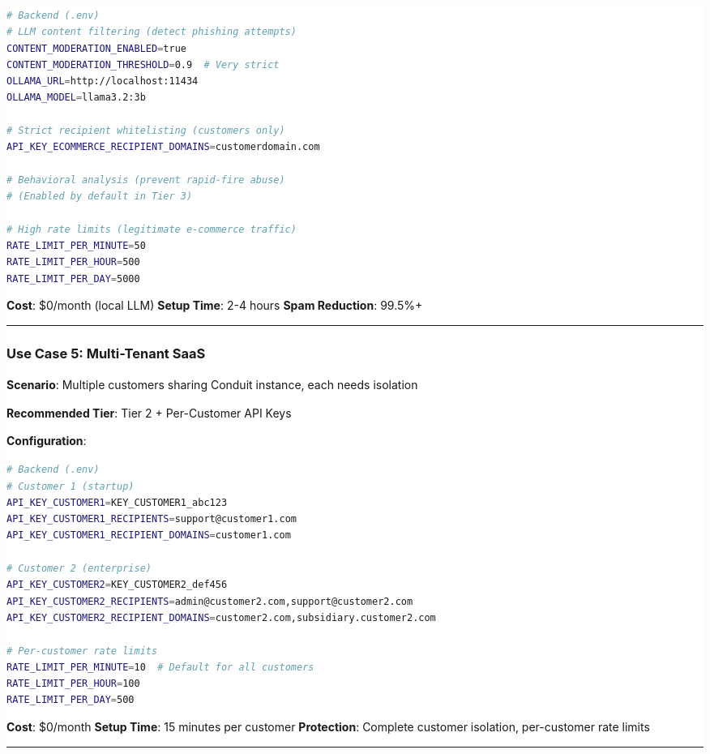 ```bash
# Backend (.env)
# LLM content filtering (detect phishing attempts)
CONTENT_MODERATION_ENABLED=true
CONTENT_MODERATION_THRESHOLD=0.9  # Very strict
OLLAMA_URL=http://localhost:11434
OLLAMA_MODEL=llama3.2:3b

# Strict recipient whitelisting (customers only)
API_KEY_ECOMMERCE_RECIPIENT_DOMAINS=customerdomain.com

# Behavioral analysis (prevent rapid-fire abuse)
# (Enabled by default in Tier 3)

# High rate limits (legitimate e-commerce traffic)
RATE_LIMIT_PER_MINUTE=50
RATE_LIMIT_PER_HOUR=500
RATE_LIMIT_PER_DAY=5000
```

**Cost**: $0/month (local LLM)
**Setup Time**: 2-4 hours
**Spam Reduction**: 99.5%+

---

### Use Case 5: Multi-Tenant SaaS

**Scenario**: Multiple customers sharing Conduit instance, each needs isolation

**Recommended Tier**: Tier 2 + Per-Customer API Keys

**Configuration**:

```bash
# Backend (.env)
# Customer 1 (startup)
API_KEY_CUSTOMER1=KEY_CUSTOMER1_abc123
API_KEY_CUSTOMER1_RECIPIENTS=support@customer1.com
API_KEY_CUSTOMER1_RECIPIENT_DOMAINS=customer1.com

# Customer 2 (enterprise)
API_KEY_CUSTOMER2=KEY_CUSTOMER2_def456
API_KEY_CUSTOMER2_RECIPIENTS=admin@customer2.com,support@customer2.com
API_KEY_CUSTOMER2_RECIPIENT_DOMAINS=customer2.com,subsidiary.customer2.com

# Per-customer rate limits
RATE_LIMIT_PER_MINUTE=10  # Default for all customers
RATE_LIMIT_PER_HOUR=100
RATE_LIMIT_PER_DAY=500
```

**Cost**: $0/month
**Setup Time**: 15 minutes per customer
**Protection**: Complete customer isolation, per-customer rate limits

---